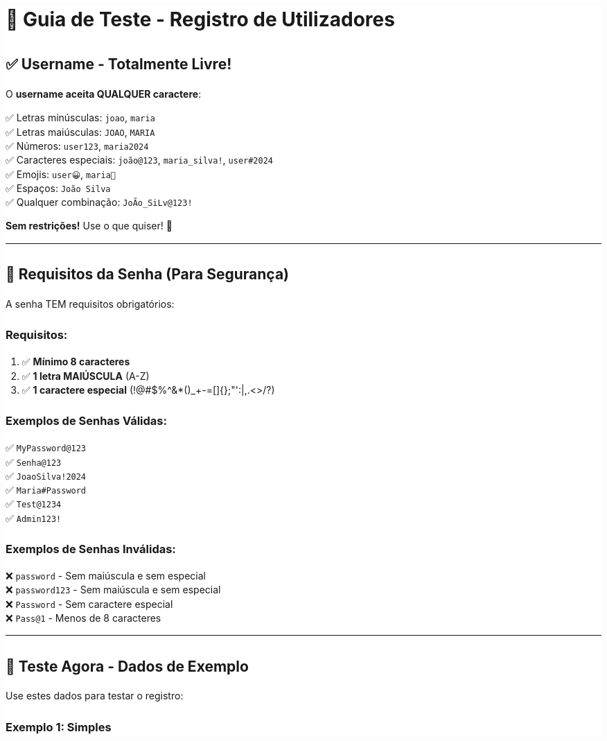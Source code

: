 # 🧪 Guia de Teste - Registro de Utilizadores

## ✅ Username - Totalmente Livre!

O **username aceita QUALQUER caractere**:

✅ Letras minúsculas: `joao`, `maria`  
✅ Letras maiúsculas: `JOAO`, `MARIA`  
✅ Números: `user123`, `maria2024`  
✅ Caracteres especiais: `joão@123`, `maria_silva!`, `user#2024`  
✅ Emojis: `user😀`, `maria🎉`  
✅ Espaços: `João Silva`  
✅ Qualquer combinação: `JoÃo_SiLv@123!`

**Sem restrições!** Use o que quiser! 🎉

---

## 🔐 Requisitos da Senha (Para Segurança)

A senha TEM requisitos obrigatórios:

### **Requisitos:**

1. ✅ **Mínimo 8 caracteres**
2. ✅ **1 letra MAIÚSCULA** (A-Z)
3. ✅ **1 caractere especial** (!@#\$%^&\*()\_+-=[]{};"':|,.<>/?)

### **Exemplos de Senhas Válidas:**

✅ `MyPassword@123`  
✅ `Senha@123`  
✅ `JoaoSilva!2024`  
✅ `Maria#Password`  
✅ `Test@1234`  
✅ `Admin123!`

### **Exemplos de Senhas Inválidas:**

❌ `password` - Sem maiúscula e sem especial  
❌ `password123` - Sem maiúscula e sem especial  
❌ `Password` - Sem caractere especial  
❌ `Pass@1` - Menos de 8 caracteres

---

## 🧪 Teste Agora - Dados de Exemplo

Use estes dados para testar o registro:

### **Exemplo 1: Simples**
